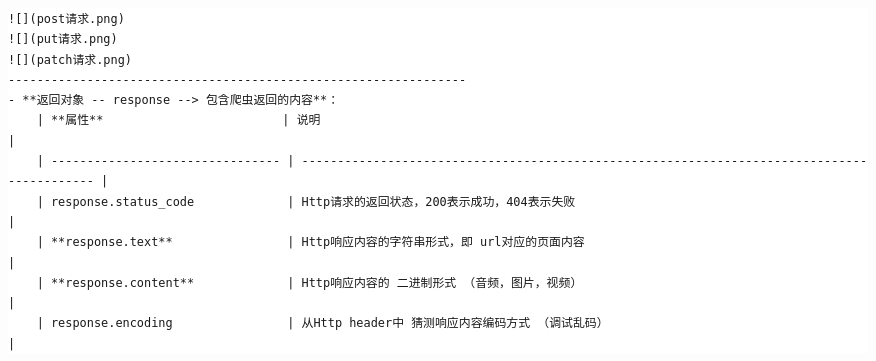     ![](post请求.png)
    ![](put请求.png)
    ![](patch请求.png)
    ----------------------------------------------------------------
    - **返回对象 -- response --> 包含爬虫返回的内容**：
        | **属性**                         | 说明                                                                                        |
        | -------------------------------- | ------------------------------------------------------------------------------------------- |
        | response.status_code             | Http请求的返回状态，200表示成功，404表示失败                                                |
        | **response.text**                | Http响应内容的字符串形式，即 url对应的页面内容                                              |
        | **response.content**             | Http响应内容的 二进制形式 （音频，图片，视频）                                              |
        | response.encoding                | 从Http header中 猜测响应内容编码方式 （调试乱码）                                           |
